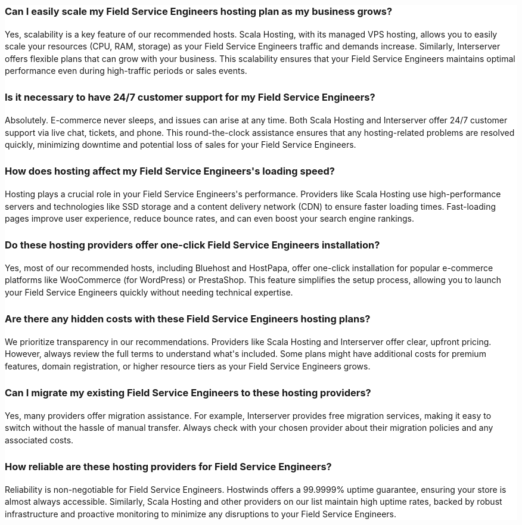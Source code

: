 ### Can I easily scale my Field Service Engineers hosting plan as my business grows? 
Yes, scalability is a key feature of our recommended hosts. Scala Hosting, with its managed VPS hosting, allows you to easily scale your resources (CPU, RAM, storage) as your Field Service Engineers traffic and demands increase. Similarly, Interserver offers flexible plans that can grow with your business. This scalability ensures that your Field Service Engineers maintains optimal performance even during high-traffic periods or sales events.

### Is it necessary to have 24/7 customer support for my Field Service Engineers? 
Absolutely. E-commerce never sleeps, and issues can arise at any time. Both Scala Hosting and Interserver offer 24/7 customer support via live chat, tickets, and phone. This round-the-clock assistance ensures that any hosting-related problems are resolved quickly, minimizing downtime and potential loss of sales for your Field Service Engineers.

### How does hosting affect my Field Service Engineers's loading speed? 
Hosting plays a crucial role in your Field Service Engineers's performance. Providers like Scala Hosting use high-performance servers and technologies like SSD storage and a content delivery network (CDN) to ensure faster loading times. Fast-loading pages improve user experience, reduce bounce rates, and can even boost your search engine rankings.

### Do these hosting providers offer one-click Field Service Engineers installation? 
Yes, most of our recommended hosts, including Bluehost and HostPapa, offer one-click installation for popular e-commerce platforms like WooCommerce (for WordPress) or PrestaShop. This feature simplifies the setup process, allowing you to launch your Field Service Engineers quickly without needing technical expertise.

### Are there any hidden costs with these Field Service Engineers hosting plans? 
We prioritize transparency in our recommendations. Providers like Scala Hosting and Interserver offer clear, upfront pricing. However, always review the full terms to understand what's included. Some plans might have additional costs for premium features, domain registration, or higher resource tiers as your Field Service Engineers grows.

### Can I migrate my existing Field Service Engineers to these hosting providers? 
Yes, many providers offer migration assistance. For example, Interserver provides free migration services, making it easy to switch without the hassle of manual transfer. Always check with your chosen provider about their migration policies and any associated costs.

### How reliable are these hosting providers for Field Service Engineers? 
Reliability is non-negotiable for Field Service Engineers. Hostwinds offers a 99.9999% uptime guarantee, ensuring your store is almost always accessible. Similarly, Scala Hosting and other providers on our list maintain high uptime rates, backed by robust infrastructure and proactive monitoring to minimize any disruptions to your Field Service Engineers.
